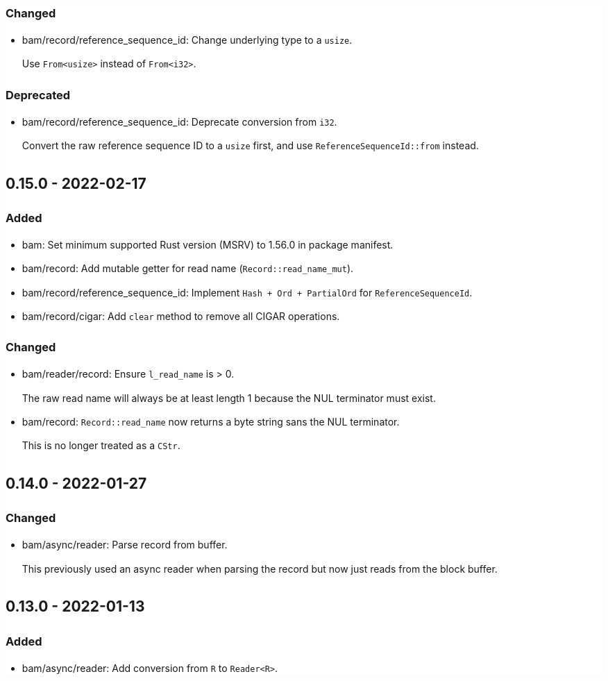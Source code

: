 [#76]: https://github.com/zaeleus/noodles/issues/76

### Changed

  * bam/record/reference_sequence_id: Change underlying type to a `usize`.

    Use `From<usize>` instead of `From<i32>`.

### Deprecated

  * bam/record/reference_sequence_id: Deprecate conversion from `i32`.

    Convert the raw reference sequence ID to a `usize` first, and use
    `ReferenceSequenceId::from` instead.

## 0.15.0 - 2022-02-17

### Added

  * bam: Set minimum supported Rust version (MSRV) to 1.56.0 in package
    manifest.

  * bam/record: Add mutable getter for read name (`Record::read_name_mut`).

  * bam/record/reference_sequence_id: Implement `Hash + Ord + PartialOrd` for
    `ReferenceSequenceId`.

  * bam/record/cigar: Add `clear` method to remove all CIGAR operations.

### Changed

  * bam/reader/record: Ensure `l_read_name` is > 0.

    The raw read name will always be at least length 1 because the NUL
    terminator must exist.

  * bam/record: `Record::read_name` now returns a byte string sans the NUL
    terminator.

    This is no longer treated as a `CStr`.

## 0.14.0 - 2022-01-27

### Changed

  * bam/async/reader: Parse record from buffer.

    This previously used an async reader when parsing the record but now just
    reads from the block buffer.

## 0.13.0 - 2022-01-13

### Added

  * bam/async/reader: Add conversion from `R` to `Reader<R>`.


[samtools/hts-specs@31d6e44]: https://github.com/samtools/hts-specs/commit/31d6e44887ae3892472c20d06c15e9a763f3c7c0
[#176]: https://github.com/zaeleus/noodles/issues/176
[#113]: https://github.com/zaeleus/noodles/issues/113
[#58]: https://github.com/zaeleus/noodles/issues/58
[#59]: https://github.com/zaeleus/noodles/issues/59
[#62]: https://github.com/zaeleus/noodles/issues/62
[#48]: https://github.com/zaeleus/noodles/pull/48
[#36]: https://github.com/zaeleus/noodles/pull/36
[samtools/hts-specs@31d6e44887ae3892472c20d06c15e9a763f3c7c0]: https://github.com/samtools/hts-specs/commit/31d6e44887ae3892472c20d06c15e9a763f3c7c0
[#31]: https://github.com/zaeleus/noodles/issues/31